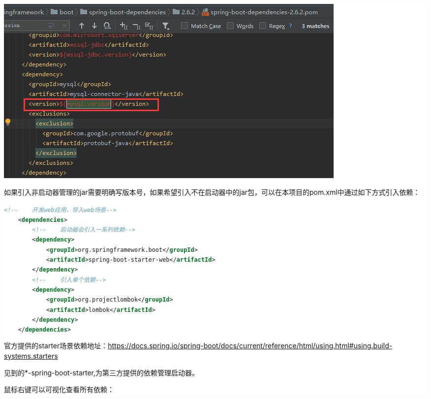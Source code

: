 ![image-20220105112627405](spring.assets/image-20220105112627405.png)

如果引入非启动器管理的jar需要明确写版本号，如果希望引入不在启动器中的jar包，可以在本项目的pom.xml中通过如下方式引入依赖：

```xml
<!--    开发web应用，导入web场景-->
    <dependencies>
        <!--    启动器会引入一系列依赖-->
        <dependency>
            <groupId>org.springframework.boot</groupId>
            <artifactId>spring-boot-starter-web</artifactId>
        </dependency>
        <!--    引入单个依赖-->
        <dependency>
            <groupId>org.projectlombok</groupId>
            <artifactId>lombok</artifactId>
        </dependency>
    </dependencies>
```

官方提供的starter场景依赖地址：https://docs.spring.io/spring-boot/docs/current/reference/html/using.html#using.build-systems.starters

见到的*-spring-boot-starter,为第三方提供的依赖管理启动器。

鼠标右键可以可视化查看所有依赖：

